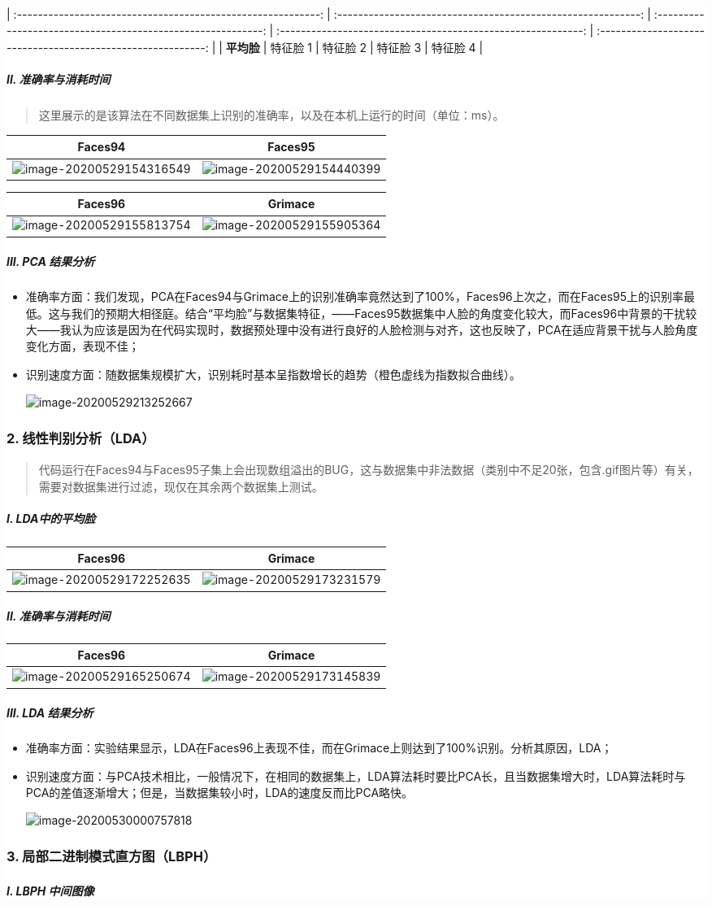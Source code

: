 | :----------------------------------------------------------: | :----------------------------------------------------------: | :----------------------------------------------------------: | :----------------------------------------------------------: | :----------------------------------------------------------: |
|                          **平均脸**                          |                           特征脸 1                           |                           特征脸 2                           |                           特征脸 3                           |                           特征脸 4                           |

##### II. 准确率与消耗时间

> 这里展示的是该算法在不同数据集上识别的准确率，以及在本机上运行的时间（单位：ms）。

|                           Faces94                            |                           Faces95                            |
| :----------------------------------------------------------: | :----------------------------------------------------------: |
| ![image-20200529154316549](https://gitee.com/FujiW/FigureBed/raw/master/img/image-20200529154316549.png) | ![image-20200529154440399](https://gitee.com/FujiW/FigureBed/raw/master/img/image-20200529154440399.png) |

|                           Faces96                            |                           Grimace                            |
| :----------------------------------------------------------: | :----------------------------------------------------------: |
| ![image-20200529155813754](https://gitee.com/FujiW/FigureBed/raw/master/img/image-20200529155813754.png) | ![image-20200529155905364](https://gitee.com/FujiW/FigureBed/raw/master/img/image-20200529155905364.png) |

##### III. PCA 结果分析

- 准确率方面：我们发现，PCA在Faces94与Grimace上的识别准确率竟然达到了100%，Faces96上次之，而在Faces95上的识别率最低。这与我们的预期大相径庭。结合“平均脸”与数据集特征，——Faces95数据集中人脸的角度变化较大，而Faces96中背景的干扰较大——我认为应该是因为在代码实现时，数据预处理中没有进行良好的人脸检测与对齐，这也反映了，PCA在适应背景干扰与人脸角度变化方面，表现不佳；

- 识别速度方面：随数据集规模扩大，识别耗时基本呈指数增长的趋势（橙色虚线为指数拟合曲线）。

  ![image-20200529213252667](https://gitee.com/FujiW/FigureBed/raw/master/img/image-20200529213252667.png)

### 2. 线性判别分析（LDA）

> 代码运行在Faces94与Faces95子集上会出现数组溢出的BUG，这与数据集中非法数据（类别中不足20张，包含.gif图片等）有关，需要对数据集进行过滤，现仅在其余两个数据集上测试。

##### I. LDA中的平均脸

|                           Faces96                            |                           Grimace                            |
| :----------------------------------------------------------: | :----------------------------------------------------------: |
| ![image-20200529172252635](https://gitee.com/FujiW/FigureBed/raw/master/img/image-20200529172252635.png) | ![image-20200529173231579](https://gitee.com/FujiW/FigureBed/raw/master/img/image-20200529173231579.png) |

##### II. 准确率与消耗时间

|                           Faces96                            |                           Grimace                            |
| :----------------------------------------------------------: | :----------------------------------------------------------: |
| ![image-20200529165250674](https://gitee.com/FujiW/FigureBed/raw/master/img/image-20200529165250674.png) | ![image-20200529173145839](https://gitee.com/FujiW/FigureBed/raw/master/img/image-20200529173145839.png) |

##### III. LDA 结果分析

- 准确率方面：实验结果显示，LDA在Faces96上表现不佳，而在Grimace上则达到了100%识别。分析其原因，LDA；

- 识别速度方面：与PCA技术相比，一般情况下，在相同的数据集上，LDA算法耗时要比PCA长，且当数据集增大时，LDA算法耗时与PCA的差值逐渐增大；但是，当数据集较小时，LDA的速度反而比PCA略快。

  ![image-20200530000757818](https://gitee.com/FujiW/FigureBed/raw/master/img/image-20200530000757818.png)

### 3. 局部二进制模式直方图（LBPH）

##### I.  LBPH 中间图像
